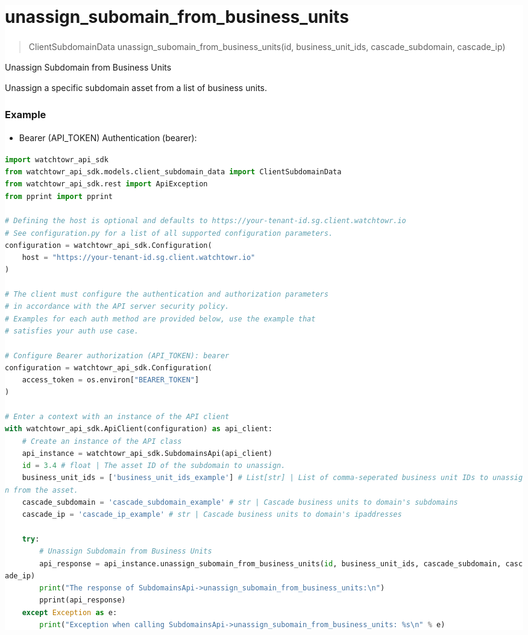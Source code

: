 # **unassign_subomain_from_business_units**
> ClientSubdomainData unassign_subomain_from_business_units(id, business_unit_ids, cascade_subdomain, cascade_ip)

Unassign Subdomain from Business Units

Unassign a specific subdomain asset from a list of business units.

### Example

* Bearer (API_TOKEN) Authentication (bearer):

```python
import watchtowr_api_sdk
from watchtowr_api_sdk.models.client_subdomain_data import ClientSubdomainData
from watchtowr_api_sdk.rest import ApiException
from pprint import pprint

# Defining the host is optional and defaults to https://your-tenant-id.sg.client.watchtowr.io
# See configuration.py for a list of all supported configuration parameters.
configuration = watchtowr_api_sdk.Configuration(
    host = "https://your-tenant-id.sg.client.watchtowr.io"
)

# The client must configure the authentication and authorization parameters
# in accordance with the API server security policy.
# Examples for each auth method are provided below, use the example that
# satisfies your auth use case.

# Configure Bearer authorization (API_TOKEN): bearer
configuration = watchtowr_api_sdk.Configuration(
    access_token = os.environ["BEARER_TOKEN"]
)

# Enter a context with an instance of the API client
with watchtowr_api_sdk.ApiClient(configuration) as api_client:
    # Create an instance of the API class
    api_instance = watchtowr_api_sdk.SubdomainsApi(api_client)
    id = 3.4 # float | The asset ID of the subdomain to unassign.
    business_unit_ids = ['business_unit_ids_example'] # List[str] | List of comma-seperated business unit IDs to unassign from the asset.
    cascade_subdomain = 'cascade_subdomain_example' # str | Cascade business units to domain's subdomains
    cascade_ip = 'cascade_ip_example' # str | Cascade business units to domain's ipaddresses

    try:
        # Unassign Subdomain from Business Units
        api_response = api_instance.unassign_subomain_from_business_units(id, business_unit_ids, cascade_subdomain, cascade_ip)
        print("The response of SubdomainsApi->unassign_subomain_from_business_units:\n")
        pprint(api_response)
    except Exception as e:
        print("Exception when calling SubdomainsApi->unassign_subomain_from_business_units: %s\n" % e)
```
